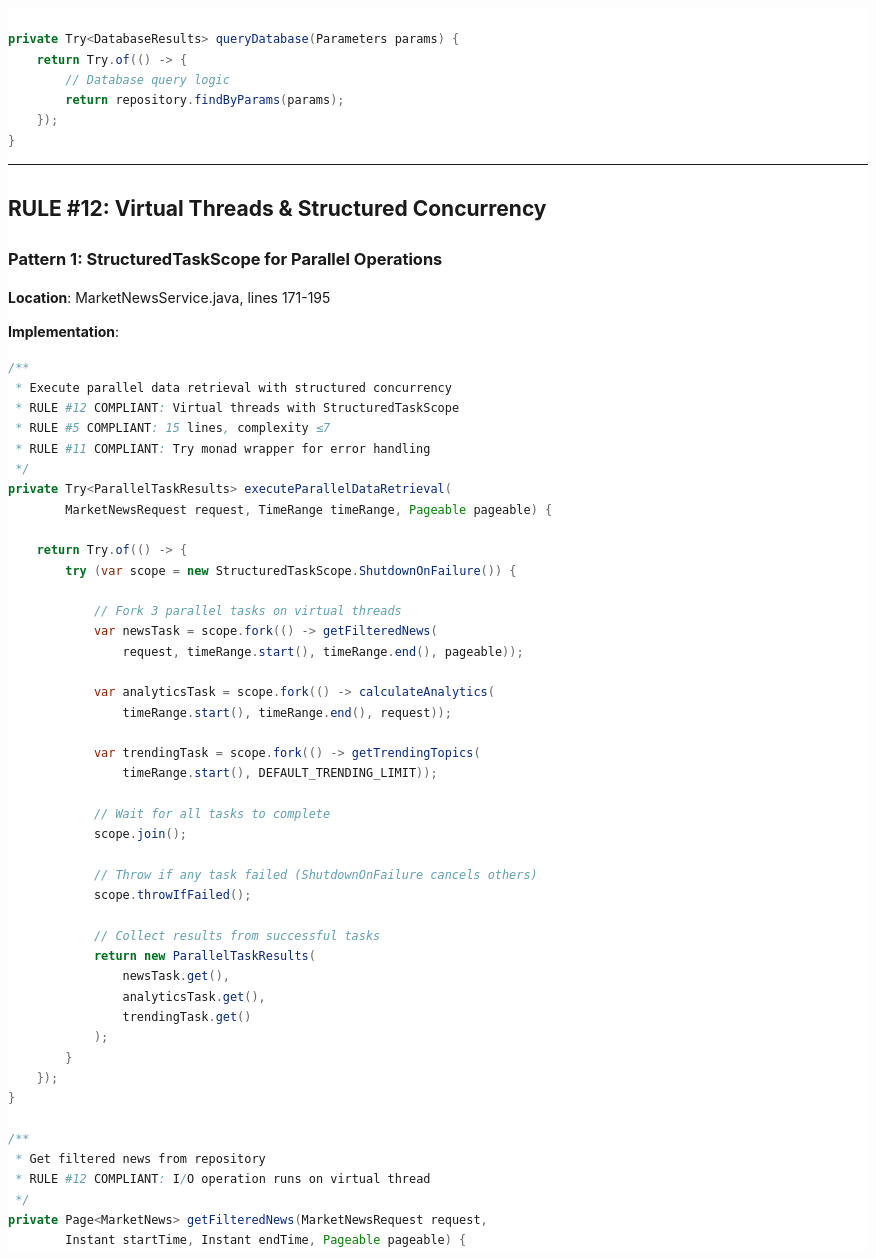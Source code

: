```java

private Try<DatabaseResults> queryDatabase(Parameters params) {
    return Try.of(() -> {
        // Database query logic
        return repository.findByParams(params);
    });
}
```

---

## RULE #12: Virtual Threads & Structured Concurrency

### Pattern 1: StructuredTaskScope for Parallel Operations

**Location**: MarketNewsService.java, lines 171-195

**Implementation**:
```java
/**
 * Execute parallel data retrieval with structured concurrency
 * RULE #12 COMPLIANT: Virtual threads with StructuredTaskScope
 * RULE #5 COMPLIANT: 15 lines, complexity ≤7
 * RULE #11 COMPLIANT: Try monad wrapper for error handling
 */
private Try<ParallelTaskResults> executeParallelDataRetrieval(
        MarketNewsRequest request, TimeRange timeRange, Pageable pageable) {

    return Try.of(() -> {
        try (var scope = new StructuredTaskScope.ShutdownOnFailure()) {

            // Fork 3 parallel tasks on virtual threads
            var newsTask = scope.fork(() -> getFilteredNews(
                request, timeRange.start(), timeRange.end(), pageable));

            var analyticsTask = scope.fork(() -> calculateAnalytics(
                timeRange.start(), timeRange.end(), request));

            var trendingTask = scope.fork(() -> getTrendingTopics(
                timeRange.start(), DEFAULT_TRENDING_LIMIT));

            // Wait for all tasks to complete
            scope.join();

            // Throw if any task failed (ShutdownOnFailure cancels others)
            scope.throwIfFailed();

            // Collect results from successful tasks
            return new ParallelTaskResults(
                newsTask.get(),
                analyticsTask.get(),
                trendingTask.get()
            );
        }
    });
}

/**
 * Get filtered news from repository
 * RULE #12 COMPLIANT: I/O operation runs on virtual thread
 */
private Page<MarketNews> getFilteredNews(MarketNewsRequest request,
        Instant startTime, Instant endTime, Pageable pageable) {
```